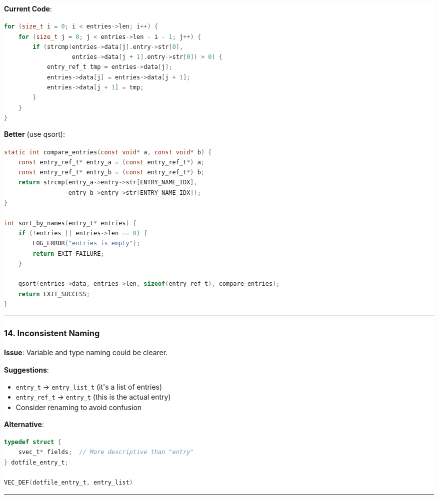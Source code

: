**Current Code**:
```c
for (size_t i = 0; i < entries->len; i++) {
    for (size_t j = 0; j < entries->len - i - 1; j++) {
        if (strcmp(entries->data[j].entry->str[0], 
                   entries->data[j + 1].entry->str[0]) > 0) {
            entry_ref_t tmp = entries->data[j];
            entries->data[j] = entries->data[j + 1];
            entries->data[j + 1] = tmp;
        }
    }
}
```

**Better** (use qsort):
```c
static int compare_entries(const void* a, const void* b) {
    const entry_ref_t* entry_a = (const entry_ref_t*) a;
    const entry_ref_t* entry_b = (const entry_ref_t*) b;
    return strcmp(entry_a->entry->str[ENTRY_NAME_IDX], 
                  entry_b->entry->str[ENTRY_NAME_IDX]);
}

int sort_by_names(entry_t* entries) {
    if (!entries || entries->len == 0) {
        LOG_ERROR("entries is empty");
        return EXIT_FAILURE;
    }

    qsort(entries->data, entries->len, sizeof(entry_ref_t), compare_entries);
    return EXIT_SUCCESS;
}
```

---

### 14. Inconsistent Naming
**Issue**: Variable and type naming could be clearer.

**Suggestions**:
- `entry_t` → `entry_list_t` (it's a list of entries)
- `entry_ref_t` → `entry_t` (this is the actual entry)
- Consider renaming to avoid confusion

**Alternative**:
```c
typedef struct {
    svec_t* fields;  // More descriptive than "entry"
} dotfile_entry_t;

VEC_DEF(dotfile_entry_t, entry_list)
```

---
